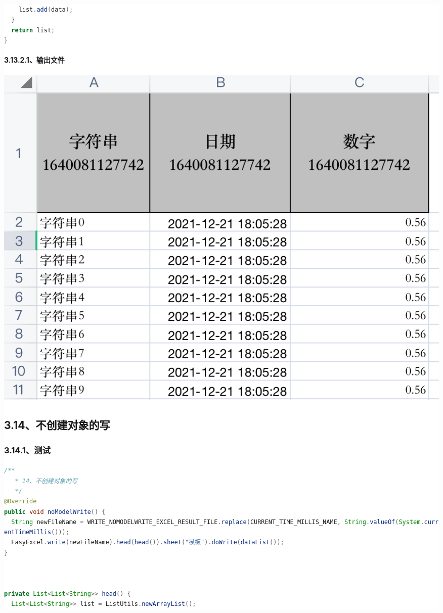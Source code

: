 ```java
    list.add(data);
  }
  return list;
}
```

#### 3.13.2.1、输出文件

![image-20211221180548598](https://raw.githubusercontent.com/HealerJean/HealerJean.github.io/master/blogImages/image-20211221180548598.png)



## 3.14、不创建对象的写

### 3.14.1、测试

```java
/**
   * 14、不创建对象的写
   */
@Override
public void noModelWrite() {
  String newFileName = WRITE_NOMODELWRITE_EXCEL_RESULT_FILE.replace(CURRENT_TIME_MILLIS_NAME, String.valueOf(System.currentTimeMillis()));
  EasyExcel.write(newFileName).head(head()).sheet("模板").doWrite(dataList());
}



private List<List<String>> head() {
  List<List<String>> list = ListUtils.newArrayList();
```